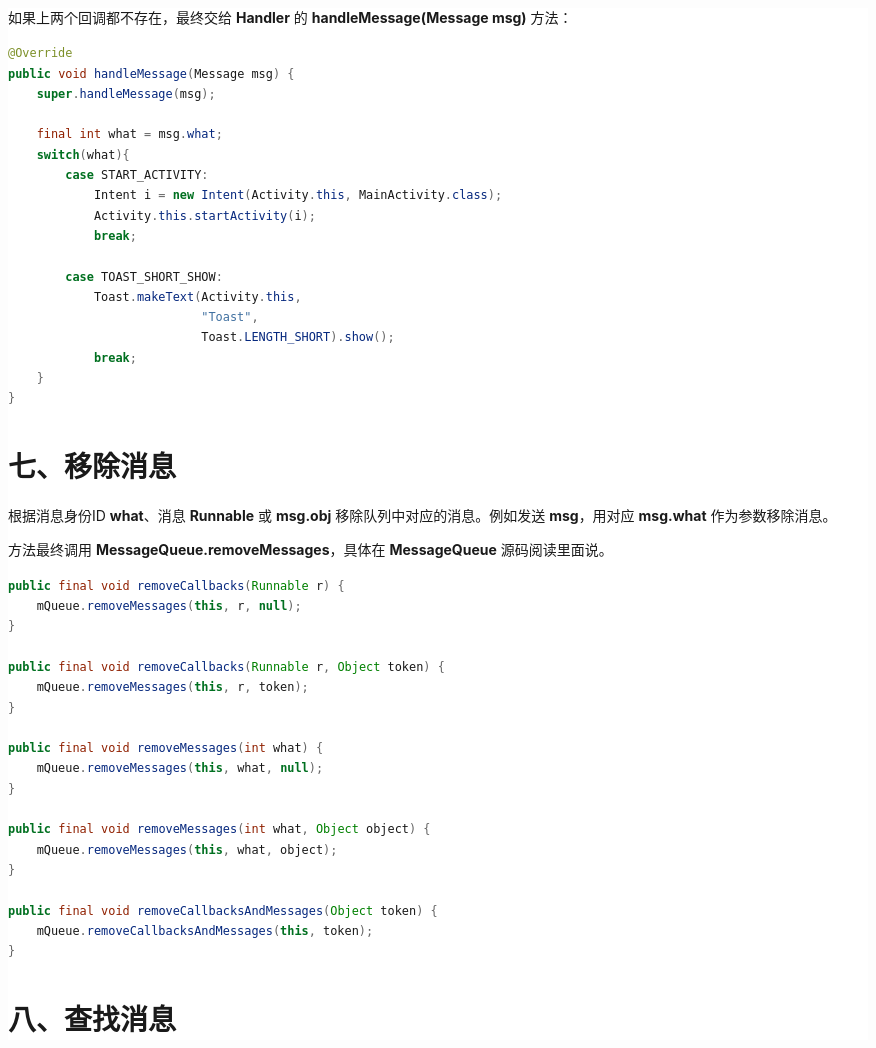 如果上两个回调都不存在，最终交给 __Handler__ 的 __handleMessage(Message msg)__ 方法：

```java
@Override
public void handleMessage(Message msg) {
    super.handleMessage(msg);

    final int what = msg.what;
    switch(what){
        case START_ACTIVITY:
            Intent i = new Intent(Activity.this, MainActivity.class);
            Activity.this.startActivity(i);
            break;

        case TOAST_SHORT_SHOW:
            Toast.makeText(Activity.this,
                           "Toast",
                           Toast.LENGTH_SHORT).show();
            break;
    }
}
```

# 七、移除消息

根据消息身份ID __what__、消息 __Runnable__ 或 __msg.obj__ 移除队列中对应的消息。例如发送 __msg__，用对应 __msg.what__ 作为参数移除消息。

方法最终调用 __MessageQueue.removeMessages__，具体在 __MessageQueue__ 源码阅读里面说。

```java
public final void removeCallbacks(Runnable r) {
    mQueue.removeMessages(this, r, null);
}

public final void removeCallbacks(Runnable r, Object token) {
    mQueue.removeMessages(this, r, token);
}

public final void removeMessages(int what) {
    mQueue.removeMessages(this, what, null);
}

public final void removeMessages(int what, Object object) {
    mQueue.removeMessages(this, what, object);
}

public final void removeCallbacksAndMessages(Object token) {
    mQueue.removeCallbacksAndMessages(this, token);
}
```


# 八、查找消息
